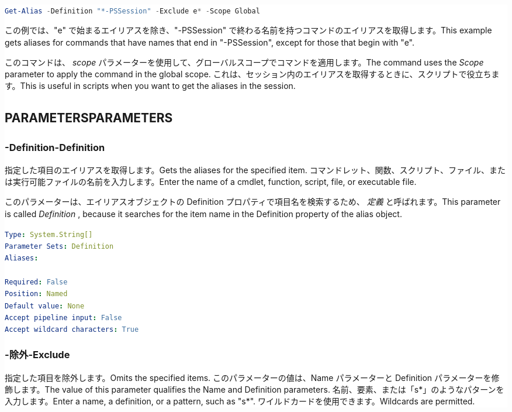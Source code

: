 ```powershell
Get-Alias -Definition "*-PSSession" -Exclude e* -Scope Global
```

<span data-ttu-id="6d4e5-132">この例では、"e" で始まるエイリアスを除き、"-PSSession" で終わる名前を持つコマンドのエイリアスを取得します。</span><span class="sxs-lookup"><span data-stu-id="6d4e5-132">This example gets aliases for commands that have names that end in "-PSSession", except for those that begin with "e".</span></span>

<span data-ttu-id="6d4e5-133">このコマンドは、 *scope* パラメーターを使用して、グローバルスコープでコマンドを適用します。</span><span class="sxs-lookup"><span data-stu-id="6d4e5-133">The command uses the *Scope* parameter to apply the command in the global scope.</span></span>
<span data-ttu-id="6d4e5-134">これは、セッション内のエイリアスを取得するときに、スクリプトで役立ちます。</span><span class="sxs-lookup"><span data-stu-id="6d4e5-134">This is useful in scripts when you want to get the aliases in the session.</span></span>

## <span data-ttu-id="6d4e5-135">PARAMETERS</span><span class="sxs-lookup"><span data-stu-id="6d4e5-135">PARAMETERS</span></span>

### <span data-ttu-id="6d4e5-136">-Definition</span><span class="sxs-lookup"><span data-stu-id="6d4e5-136">-Definition</span></span>

<span data-ttu-id="6d4e5-137">指定した項目のエイリアスを取得します。</span><span class="sxs-lookup"><span data-stu-id="6d4e5-137">Gets the aliases for the specified item.</span></span>
<span data-ttu-id="6d4e5-138">コマンドレット、関数、スクリプト、ファイル、または実行可能ファイルの名前を入力します。</span><span class="sxs-lookup"><span data-stu-id="6d4e5-138">Enter the name of a cmdlet, function, script, file, or executable file.</span></span>

<span data-ttu-id="6d4e5-139">このパラメーターは、エイリアスオブジェクトの Definition プロパティで項目名を検索するため、 *定義* と呼ばれます。</span><span class="sxs-lookup"><span data-stu-id="6d4e5-139">This parameter is called *Definition* , because it searches for the item name in the Definition property of the alias object.</span></span>

```yaml
Type: System.String[]
Parameter Sets: Definition
Aliases:

Required: False
Position: Named
Default value: None
Accept pipeline input: False
Accept wildcard characters: True
```

### <span data-ttu-id="6d4e5-140">-除外</span><span class="sxs-lookup"><span data-stu-id="6d4e5-140">-Exclude</span></span>

<span data-ttu-id="6d4e5-141">指定した項目を除外します。</span><span class="sxs-lookup"><span data-stu-id="6d4e5-141">Omits the specified items.</span></span>
<span data-ttu-id="6d4e5-142">このパラメーターの値は、Name パラメーターと Definition パラメーターを修飾します。</span><span class="sxs-lookup"><span data-stu-id="6d4e5-142">The value of this parameter qualifies the Name and Definition parameters.</span></span>
<span data-ttu-id="6d4e5-143">名前、要素、または「s\*」のようなパターンを入力します。</span><span class="sxs-lookup"><span data-stu-id="6d4e5-143">Enter a name, a definition, or a pattern, such as "s\*".</span></span>
<span data-ttu-id="6d4e5-144">ワイルドカードを使用できます。</span><span class="sxs-lookup"><span data-stu-id="6d4e5-144">Wildcards are permitted.</span></span>
